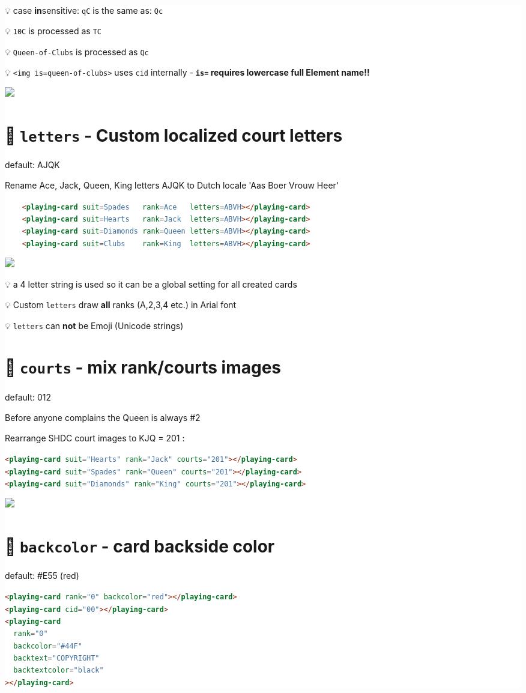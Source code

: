 💡 case **in**sensitive: `qC` is the same as: `Qc`

💡 `10C` is processed as `TC`

💡 `Queen-of-Clubs` is processed as `Qc`

💡 `<img is=queen-of-clubs>` uses `cid` internally - **`is=` requires lowercase full Element name!!**

![](https://i.imgur.com/lI8sa0p.jpg)

# 🔧 `letters` - Custom localized court letters

default: AJQK

Rename Ace, Jack, Queen, King letters AJQK to Dutch locale 'Aas Boer Vrouw Heer'

```HTML
    <playing-card suit=Spades   rank=Ace   letters=ABVH></playing-card>
    <playing-card suit=Hearts   rank=Jack  letters=ABVH></playing-card>
    <playing-card suit=Diamonds rank=Queen letters=ABVH></playing-card>
    <playing-card suit=Clubs    rank=King  letters=ABVH></playing-card>
```

![](https://i.imgur.com/y83wjG8.jpg)

💡 a 4 letter string is used so it can be a global setting for all created cards

💡 Custom `letters` draw **all** ranks (A,2,3,4 etc.) in Arial font

💡 `letters` can **not** be Emoji (Unicode strings)

# 🔧 `courts` - mix rank/courts images

default: 012

Before anyone complains the Queen is always #2

Rearrange SHDC court images to KJQ = 201 :

```html
<playing-card suit="Hearts" rank="Jack" courts="201"></playing-card>
<playing-card suit="Spades" rank="Queen" courts="201"></playing-card>
<playing-card suit="Diamonds" rank="King" courts="201"></playing-card>
```

![](https://i.imgur.com/sw8hWDi.jpg)

# 🔧 `backcolor` - card backside color

default: #E55 (red)

```html
<playing-card rank="0" backcolor="red"></playing-card>
<playing-card cid="00"></playing-card>
<playing-card
  rank="0"
  backcolor="#44F"
  backtext="COPYRIGHT"
  backtextcolor="black"
></playing-card>
```
